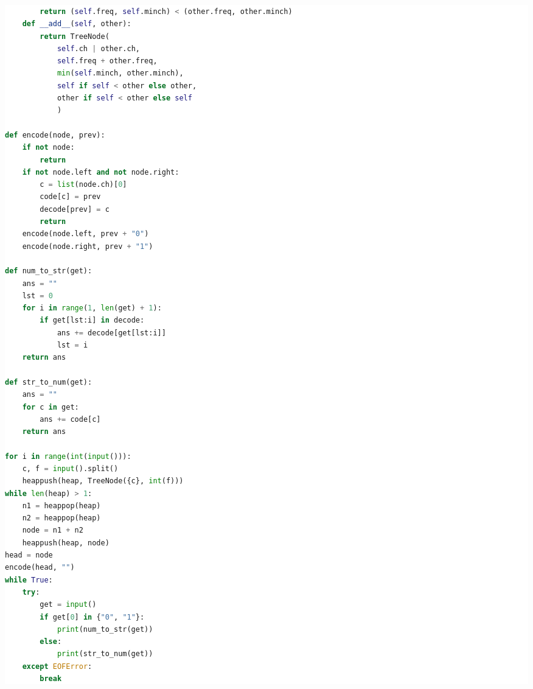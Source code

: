 ```python
        return (self.freq, self.minch) < (other.freq, other.minch)
    def __add__(self, other):
        return TreeNode(
            self.ch | other.ch,
            self.freq + other.freq,
            min(self.minch, other.minch),
            self if self < other else other,
            other if self < other else self
            )

def encode(node, prev):
    if not node:
        return
    if not node.left and not node.right:
        c = list(node.ch)[0]
        code[c] = prev
        decode[prev] = c
        return
    encode(node.left, prev + "0")
    encode(node.right, prev + "1")

def num_to_str(get):
    ans = ""
    lst = 0
    for i in range(1, len(get) + 1):
        if get[lst:i] in decode:
            ans += decode[get[lst:i]]
            lst = i
    return ans

def str_to_num(get):
    ans = ""
    for c in get:
        ans += code[c]
    return ans

for i in range(int(input())):
    c, f = input().split()
    heappush(heap, TreeNode({c}, int(f)))
while len(heap) > 1:
    n1 = heappop(heap)
    n2 = heappop(heap)
    node = n1 + n2
    heappush(heap, node)
head = node
encode(head, "")
while True:
    try:
        get = input()
        if get[0] in {"0", "1"}:
            print(num_to_str(get))
        else:
            print(str_to_num(get))
    except EOFError:
        break
```

